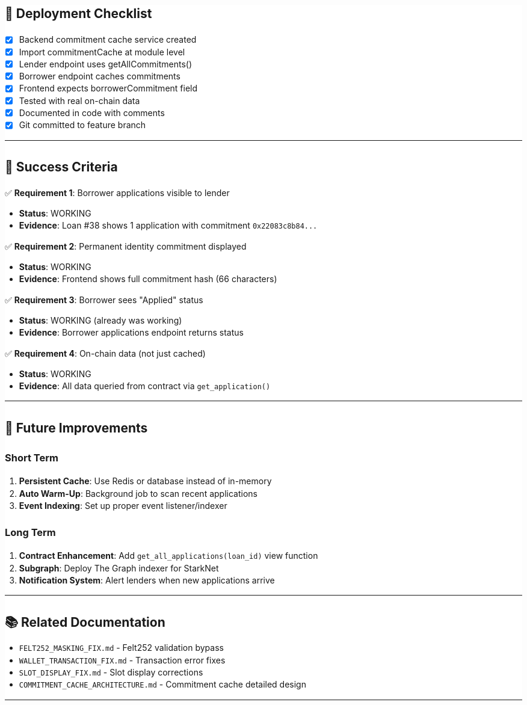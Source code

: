 
## 🚀 Deployment Checklist

- [x] Backend commitment cache service created
- [x] Import commitmentCache at module level
- [x] Lender endpoint uses getAllCommitments()
- [x] Borrower endpoint caches commitments
- [x] Frontend expects borrowerCommitment field
- [x] Tested with real on-chain data
- [x] Documented in code with comments
- [x] Git committed to feature branch

---

## 🎯 Success Criteria

✅ **Requirement 1**: Borrower applications visible to lender
- **Status**: WORKING
- **Evidence**: Loan #38 shows 1 application with commitment `0x22083c8b84...`

✅ **Requirement 2**: Permanent identity commitment displayed
- **Status**: WORKING
- **Evidence**: Frontend shows full commitment hash (66 characters)

✅ **Requirement 3**: Borrower sees "Applied" status
- **Status**: WORKING (already was working)
- **Evidence**: Borrower applications endpoint returns status

✅ **Requirement 4**: On-chain data (not just cached)
- **Status**: WORKING
- **Evidence**: All data queried from contract via `get_application()`

---

## 🔮 Future Improvements

### Short Term
1. **Persistent Cache**: Use Redis or database instead of in-memory
2. **Auto Warm-Up**: Background job to scan recent applications
3. **Event Indexing**: Set up proper event listener/indexer

### Long Term
1. **Contract Enhancement**: Add `get_all_applications(loan_id)` view function
2. **Subgraph**: Deploy The Graph indexer for StarkNet
3. **Notification System**: Alert lenders when new applications arrive

---

## 📚 Related Documentation

- `FELT252_MASKING_FIX.md` - Felt252 validation bypass
- `WALLET_TRANSACTION_FIX.md` - Transaction error fixes
- `SLOT_DISPLAY_FIX.md` - Slot display corrections
- `COMMITMENT_CACHE_ARCHITECTURE.md` - Commitment cache detailed design

---